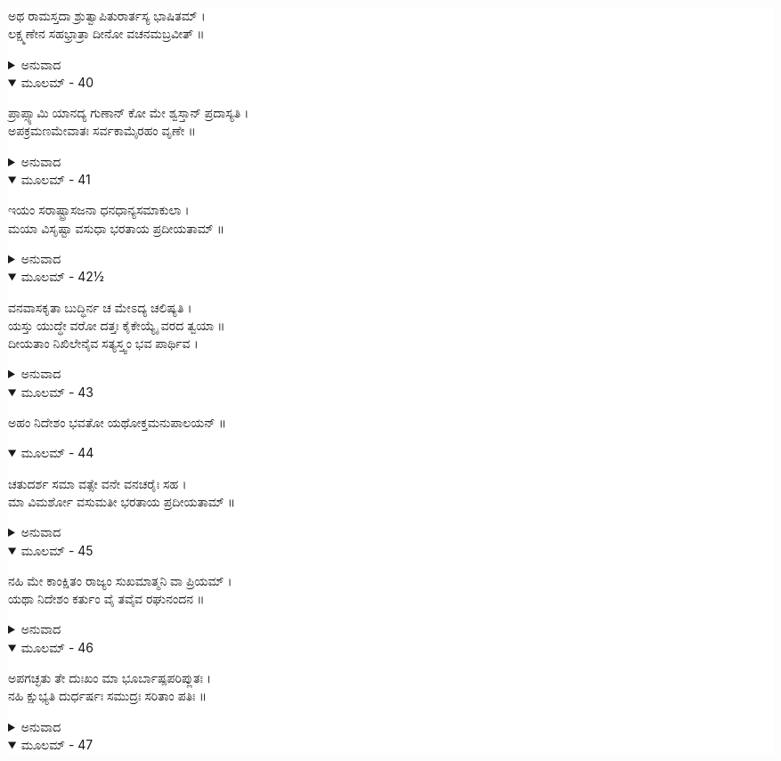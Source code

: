 ಅಥ ರಾಮಸ್ತದಾ ಶ್ರುತ್ವಾಪಿತುರಾರ್ತಸ್ಯ ಭಾಷಿತಮ್ ।  
ಲಕ್ಷ್ಮಣೇನ ಸಹಭ್ರಾತ್ರಾ ದೀನೋ ವಚನಮಬ್ರವೀತ್ ॥
</details>

<details><summary>ಅನುವಾದ</summary></details>

<details open><summary>ಮೂಲಮ್ - 40</summary>

ಪ್ರಾಪ್ಸ್ಯಾಮಿ ಯಾನದ್ಯ ಗುಣಾನ್ ಕೋ ಮೇ ಶ್ವಸ್ತಾನ್ ಪ್ರದಾಸ್ಯತಿ ।  
ಅಪಕ್ರಮಣಮೇವಾತಃ ಸರ್ವಕಾಮೈರಹಂ ವೃಣೇ ॥
</details>

<details><summary>ಅನುವಾದ</summary></details>

<details open><summary>ಮೂಲಮ್ - 41</summary>

ಇಯಂ ಸರಾಷ್ಟ್ರಾಸಜನಾ ಧನಧಾನ್ಯಸಮಾಕುಲಾ ।  
ಮಯಾ ವಿಸೃಷ್ಟಾ ವಸುಧಾ ಭರತಾಯ ಪ್ರದೀಯತಾಮ್ ॥
</details>

<details><summary>ಅನುವಾದ</summary></details>

<details open><summary>ಮೂಲಮ್ - 42½</summary>

ವನವಾಸಕೃತಾ ಬುದ್ಧಿರ್ನ ಚ ಮೇಽದ್ಯ ಚಲಿಷ್ಯತಿ ।  
ಯಸ್ತು ಯುದ್ಧೇ ವರೋ ದತ್ತಃ ಕೈಕೇಯ್ಯೈ ವರದ ತ್ವಯಾ ॥  
ದೀಯತಾಂ ನಿಖಿಲೇನೈವ ಸತ್ಯಸ್ತ್ವಂ ಭವ ಪಾರ್ಥಿವ ।
</details>

<details><summary>ಅನುವಾದ</summary></details>

<details open><summary>ಮೂಲಮ್ - 43</summary>

ಅಹಂ ನಿದೇಶಂ ಭವತೋ ಯಥೋಕ್ತಮನುಪಾಲಯನ್ ॥
</details>

<details open><summary>ಮೂಲಮ್ - 44</summary>

ಚತುದರ್ಶ ಸಮಾ ವತ್ಸೇ ವನೇ ವನಚರೈಃ ಸಹ ।  
ಮಾ ವಿಮರ್ಶೋ ವಸುಮತೀ ಭರತಾಯ ಪ್ರದೀಯತಾಮ್ ॥
</details>

<details><summary>ಅನುವಾದ</summary></details>

<details open><summary>ಮೂಲಮ್ - 45</summary>

ನಹಿ ಮೇ ಕಾಂಕ್ಷಿತಂ ರಾಜ್ಯಂ ಸುಖಮಾತ್ಮನಿ ವಾ ಪ್ರಿಯಮ್ ।  
ಯಥಾ ನಿದೇಶಂ ಕರ್ತುಂ ವೈ ತವೈವ ರಘುನಂದನ ॥
</details>

<details><summary>ಅನುವಾದ</summary></details>

<details open><summary>ಮೂಲಮ್ - 46</summary>

ಅಪಗಚ್ಛತು ತೇ ದುಃಖಂ ಮಾ ಭೂರ್ಬಾಷ್ಪಪರಿಪ್ಲುತಃ ।  
ನಹಿ ಕ್ಷುಭ್ಯತಿ ದುರ್ಧರ್ಷಃ ಸಮುದ್ರಃ ಸರಿತಾಂ ಪತಿಃ ॥
</details>

<details><summary>ಅನುವಾದ</summary></details>

<details open><summary>ಮೂಲಮ್ - 47</summary>
